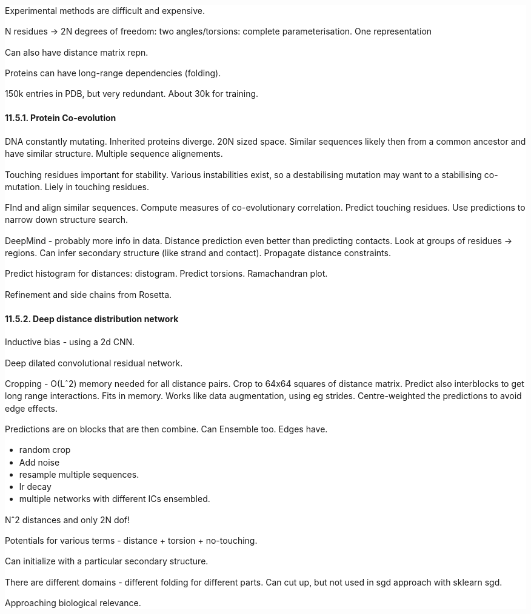 Experimental methods are difficult and expensive.

N residues -> 2N  degrees of freedom: two angles/torsions: complete parameterisation. One representation

Can also have distance matrix repn.

Proteins can have long-range dependencies (folding).

150k entries in PDB, but very redundant. About 30k for training.

####  11.5.1. <a name='ProteinCo-evolution'></a>Protein Co-evolution

DNA constantly mutating. Inherited proteins diverge. 20N sized space. Similar sequences likely then from a common ancestor and have similar structure. Multiple sequence alignements.

Touching residues important for stability. Various instabilities exist, so a destabilising mutation may want to a stabilising co-mutation. Liely in touching residues.

FInd and align similar sequences. Compute measures of co-evolutionary correlation. Predict touching residues. Use predictions to narrow down structure search.

DeepMind - probably more info in data. Distance prediction even better than predicting contacts. Look at groups of residues -> regions. Can infer secondary structure (like strand and contact). Propagate distance constraints.

Predict histogram for distances: distogram. Predict torsions. Ramachandran plot.

Refinement and side chains from Rosetta.

####  11.5.2. <a name='Deepdistancedistributionnetwork'></a>Deep distance distribution network

Inductive bias - using a 2d CNN.

Deep dilated convolutional residual network.

Cropping - O(Lˆ2) memory needed for all distance pairs. Crop to 64x64 squares of distance matrix. Predict also interblocks to get long range interactions. Fits in memory. Works like data augmentation, using eg strides. Centre-weighted the predictions to avoid edge effects.

Predictions are on blocks that are then combine. Can Ensemble too. Edges have.

- random crop
- Add noise
- resample multiple sequences.
- lr decay
- multiple networks with different ICs ensembled.

Nˆ2 distances and only 2N dof!

Potentials for various terms - distance + torsion + no-touching.

Can initialize with a particular secondary structure.

There are different domains - different folding for different parts. Can cut up, but not used in sgd approach with sklearn sgd.

Approaching biological relevance.

